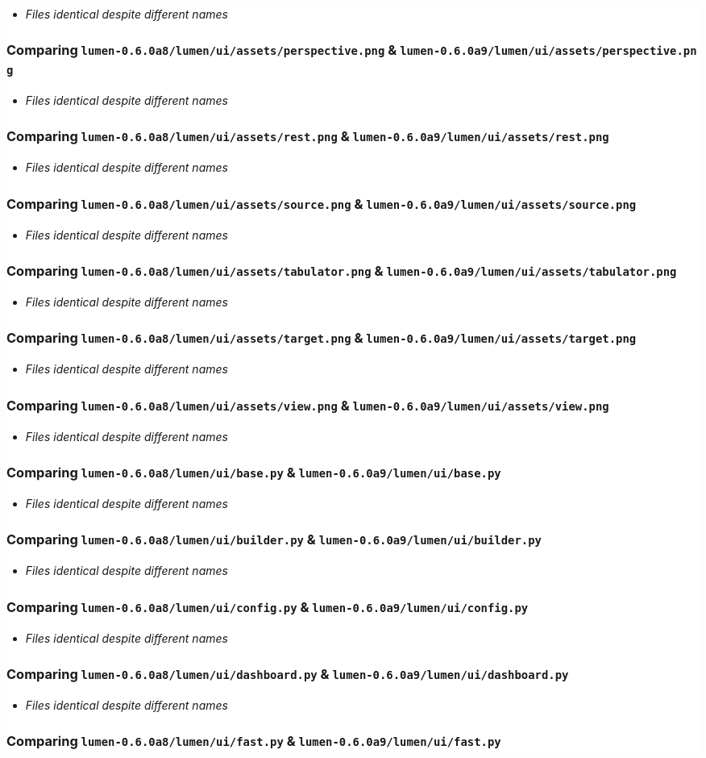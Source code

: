  * *Files identical despite different names*

### Comparing `lumen-0.6.0a8/lumen/ui/assets/perspective.png` & `lumen-0.6.0a9/lumen/ui/assets/perspective.png`

 * *Files identical despite different names*

### Comparing `lumen-0.6.0a8/lumen/ui/assets/rest.png` & `lumen-0.6.0a9/lumen/ui/assets/rest.png`

 * *Files identical despite different names*

### Comparing `lumen-0.6.0a8/lumen/ui/assets/source.png` & `lumen-0.6.0a9/lumen/ui/assets/source.png`

 * *Files identical despite different names*

### Comparing `lumen-0.6.0a8/lumen/ui/assets/tabulator.png` & `lumen-0.6.0a9/lumen/ui/assets/tabulator.png`

 * *Files identical despite different names*

### Comparing `lumen-0.6.0a8/lumen/ui/assets/target.png` & `lumen-0.6.0a9/lumen/ui/assets/target.png`

 * *Files identical despite different names*

### Comparing `lumen-0.6.0a8/lumen/ui/assets/view.png` & `lumen-0.6.0a9/lumen/ui/assets/view.png`

 * *Files identical despite different names*

### Comparing `lumen-0.6.0a8/lumen/ui/base.py` & `lumen-0.6.0a9/lumen/ui/base.py`

 * *Files identical despite different names*

### Comparing `lumen-0.6.0a8/lumen/ui/builder.py` & `lumen-0.6.0a9/lumen/ui/builder.py`

 * *Files identical despite different names*

### Comparing `lumen-0.6.0a8/lumen/ui/config.py` & `lumen-0.6.0a9/lumen/ui/config.py`

 * *Files identical despite different names*

### Comparing `lumen-0.6.0a8/lumen/ui/dashboard.py` & `lumen-0.6.0a9/lumen/ui/dashboard.py`

 * *Files identical despite different names*

### Comparing `lumen-0.6.0a8/lumen/ui/fast.py` & `lumen-0.6.0a9/lumen/ui/fast.py`
